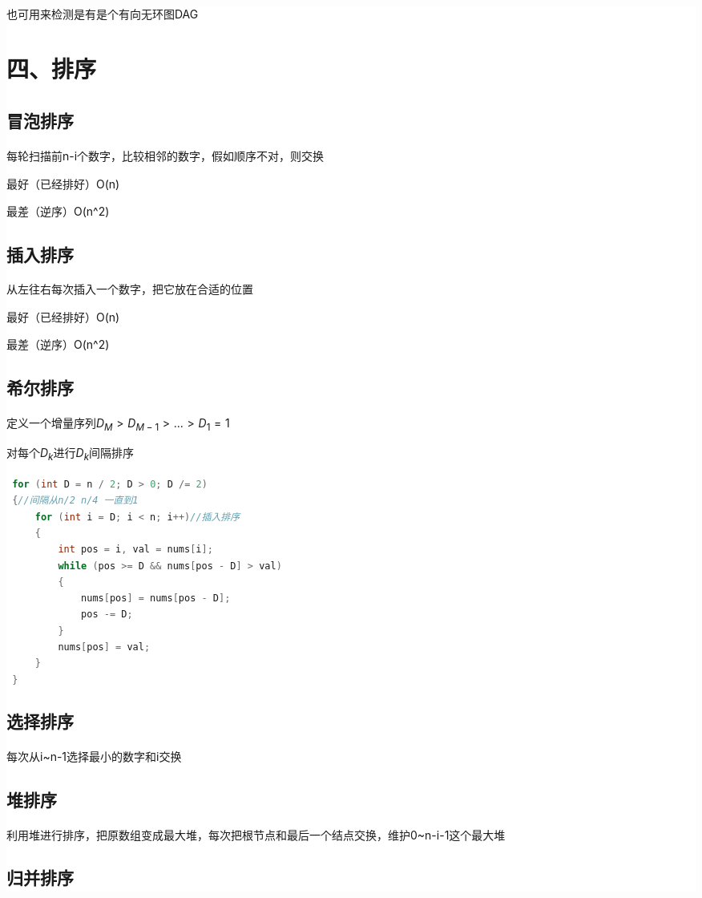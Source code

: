 也可用来检测是有是个有向无环图DAG

#  四、排序

## 冒泡排序

每轮扫描前n-i个数字，比较相邻的数字，假如顺序不对，则交换

最好（已经排好）O(n)

最差（逆序）O(n^2)

## 插入排序

从左往右每次插入一个数字，把它放在合适的位置

最好（已经排好）O(n)

最差（逆序）O(n^2)

## 希尔排序

定义一个增量序列$D_M > D_{M-1}>...>D_1 = 1$

对每个$D_k$进行$D_k$间隔排序

```c++
 for (int D = n / 2; D > 0; D /= 2)
 {//间隔从n/2 n/4 一直到1
     for (int i = D; i < n; i++)//插入排序
     {
         int pos = i, val = nums[i];
         while (pos >= D && nums[pos - D] > val)
         {
             nums[pos] = nums[pos - D];
             pos -= D;
         }
         nums[pos] = val;
     }
 }
```

## 选择排序

每次从i~n-1选择最小的数字和i交换

## 堆排序

利用堆进行排序，把原数组变成最大堆，每次把根节点和最后一个结点交换，维护0~n-i-1这个最大堆

## 归并排序
